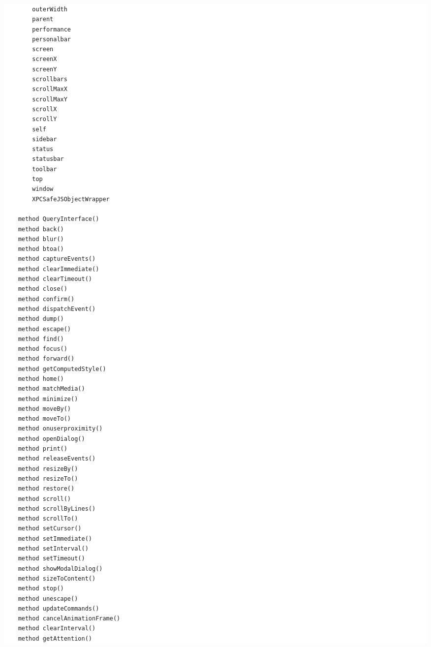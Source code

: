             outerWidth
            parent
            performance
            personalbar
            screen
            screenX
            screenY
            scrollbars
            scrollMaxX
            scrollMaxY
            scrollX
            scrollY
            self
            sidebar
            status
            statusbar
            toolbar
            top
            window
            XPCSafeJSObjectWrapper

        method QueryInterface()
        method back()
        method blur()
        method btoa()
        method captureEvents()
        method clearImmediate()
        method clearTimeout()
        method close()
        method confirm()
        method dispatchEvent()
        method dump()
        method escape()
        method find()
        method focus()
        method forward()
        method getComputedStyle()
        method home()
        method matchMedia()
        method minimize()
        method moveBy()
        method moveTo()
        method onuserproximity()
        method openDialog()
        method print()
        method releaseEvents()
        method resizeBy()
        method resizeTo()
        method restore()
        method scroll()
        method scrollByLines()
        method scrollTo()
        method setCursor()
        method setImmediate()
        method setInterval()
        method setTimeout()
        method showModalDialog()
        method sizeToContent()
        method stop()
        method unescape()
        method updateCommands()
        method cancelAnimationFrame()
        method clearInterval()
        method getAttention()